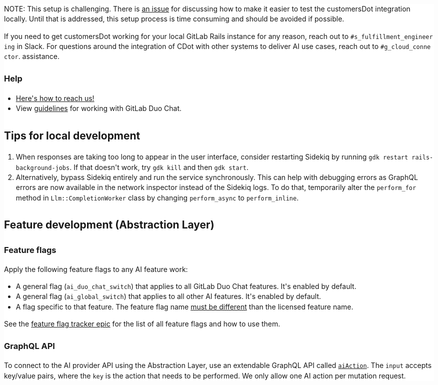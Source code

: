 NOTE:
This setup is challenging. There is [an issue](https://gitlab.com/gitlab-org/gitlab/-/issues/463341)
for discussing how to make it easier to test the customersDot integration locally.
Until that is addressed, this setup process is time consuming and should be
avoided if possible.

If you need to get customersDot working for your local GitLab Rails instance for
any reason, reach out to `#s_fulfillment_engineering` in Slack. For questions around the integration of CDot with other systems to deliver AI use cases, reach out to `#g_cloud_connector`.
assistance.

### Help

- [Here's how to reach us!](https://handbook.gitlab.com/handbook/engineering/development/data-science/ai-powered/ai-framework/#-how-to-reach-us)
- View [guidelines](duo_chat.md) for working with GitLab Duo Chat.

## Tips for local development

1. When responses are taking too long to appear in the user interface, consider
   restarting Sidekiq by running `gdk restart rails-background-jobs`. If that
   doesn't work, try `gdk kill` and then `gdk start`.
1. Alternatively, bypass Sidekiq entirely and run the service synchronously.
   This can help with debugging errors as GraphQL errors are now available in
  the network inspector instead of the Sidekiq logs. To do that, temporarily alter
  the `perform_for` method in `Llm::CompletionWorker` class by changing
  `perform_async` to `perform_inline`.

## Feature development (Abstraction Layer)

### Feature flags

Apply the following feature flags to any AI feature work:

- A general flag (`ai_duo_chat_switch`) that applies to all GitLab Duo Chat features. It's enabled by default.
- A general flag (`ai_global_switch`) that applies to all other AI features. It's enabled by default.
- A flag specific to that feature. The feature flag name [must be different](../feature_flags/index.md#feature-flags-for-licensed-features) than the licensed feature name.

See the [feature flag tracker epic](https://gitlab.com/groups/gitlab-org/-/epics/10524) for the list of all feature flags and how to use them.

### GraphQL API

To connect to the AI provider API using the Abstraction Layer, use an extendable
GraphQL API called [`aiAction`](https://gitlab.com/gitlab-org/gitlab/blob/master/ee/app/graphql/mutations/ai/action.rb).
The `input` accepts key/value pairs, where the `key` is the action that needs to
be performed. We only allow one AI action per mutation request.
